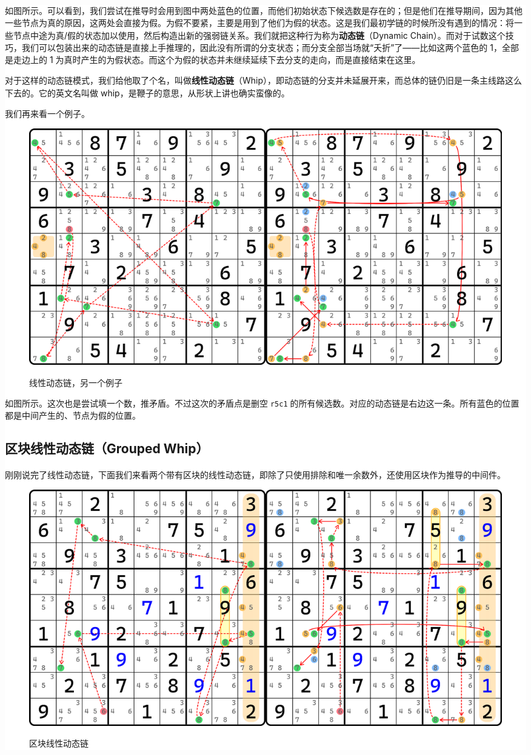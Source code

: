 如图所示。可以看到，我们尝试在推导时会用到图中两处蓝色的位置，而他们初始状态下候选数是存在的；但是他们在推导期间，因为其他一些节点为真的原因，这两处会直接为假。为假不要紧，主要是用到了他们为假的状态。这是我们最初学链的时候所没有遇到的情况：将一些节点中途为真/假的状态加以使用，然后构造出新的强弱链关系。我们就把这种行为称为**动态链**（Dynamic Chain）。而对于试数这个技巧，我们可以包装出来的动态链是直接上手推理的，因此没有所谓的分支状态；而分支全部当场就“夭折”了——比如这两个蓝色的 1，全部是走边上的 1 为真时产生的为假状态。而这个为假的状态并未继续延续下去分支的走向，而是直接结束在这里。

对于这样的动态链模式，我们给他取了个名，叫做**线性动态链**（Whip），即动态链的分支并未延展开来，而总体的链仍旧是一条主线路这么下去的。它的英文名叫做 whip，是鞭子的意思，从形状上讲也确实蛮像的。

我们再来看一个例子。

<figure><img src="../../.gitbook/assets/images_0370.png" alt=""><figcaption><p>线性动态链，另一个例子</p></figcaption></figure>

如图所示。这次也是尝试填一个数，推矛盾。不过这次的矛盾点是删空 `r5c1` 的所有候选数。对应的动态链是右边这一条。所有蓝色的位置都是中间产生的、节点为假的位置。

## 区块线性动态链（Grouped Whip） <a href="#grouped-whip" id="grouped-whip"></a>

刚刚说完了线性动态链，下面我们来看两个带有区块的线性动态链，即除了只使用排除和唯一余数外，还使用区块作为推导的中间件。

<figure><img src="../../.gitbook/assets/images_0371.png" alt=""><figcaption><p>区块线性动态链</p></figcaption></figure>
